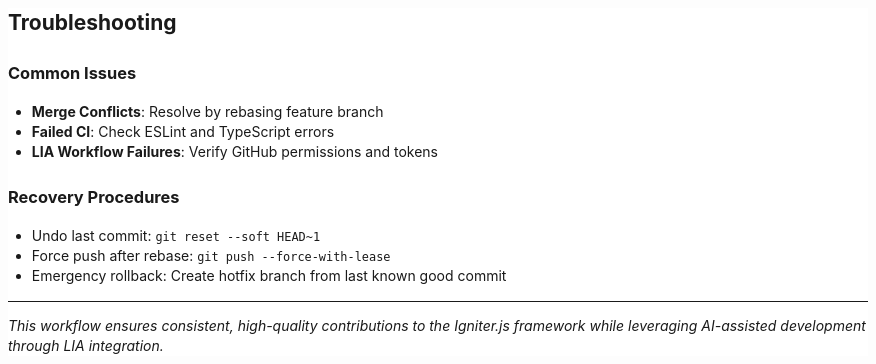 ## Troubleshooting

### Common Issues
- **Merge Conflicts**: Resolve by rebasing feature branch
- **Failed CI**: Check ESLint and TypeScript errors
- **LIA Workflow Failures**: Verify GitHub permissions and tokens

### Recovery Procedures
- Undo last commit: `git reset --soft HEAD~1`
- Force push after rebase: `git push --force-with-lease`
- Emergency rollback: Create hotfix branch from last known good commit

---

*This workflow ensures consistent, high-quality contributions to the Igniter.js framework while leveraging AI-assisted development through LIA integration.*